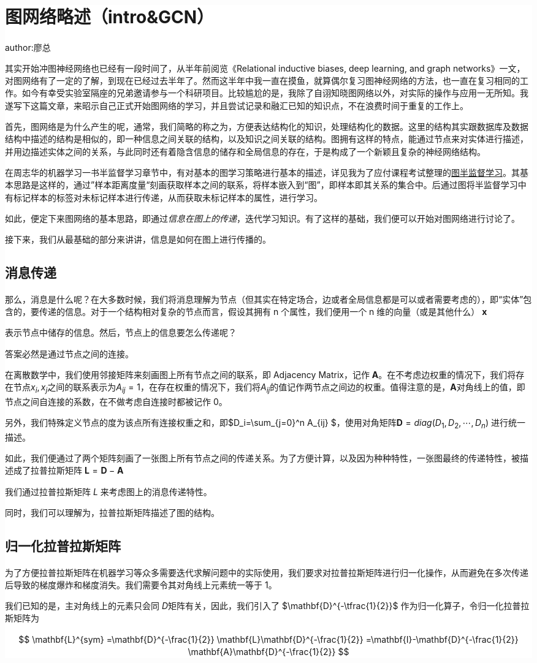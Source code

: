 # 图网络略述（intro&GCN）

author:廖总

其实开始冲图神经网络也已经有一段时间了，从半年前阅览《Relational inductive biases, deep learning, and graph networks》一文，对图网络有了一定的了解，到现在已经过去半年了。然而这半年中我一直在摸鱼，就算偶尔复习图神经网络的方法，也一直在复习相同的工作。如今有幸受实验室隔座的兄弟邀请参与一个科研项目。比较尴尬的是，我除了自诩知晓图网络以外，对实际的操作与应用一无所知。我遂写下这篇文章，来昭示自己正式开始图网络的学习，并且尝试记录和融汇已知的知识点，不在浪费时间于重复的工作上。

首先，图网络是为什么产生的呢，通常，我们简略的称之为，方便表达结构化的知识，处理结构化的数据。这里的结构其实跟数据库及数据结构中描述的结构是相似的，即一种信息之间关联的结构，以及知识之间关联的结构。图拥有这样的特点，能通过节点来对实体进行描述，并用边描述实体之间的关系，与此同时还有着隐含信息的储存和全局信息的存在，于是构成了一个新颖且复杂的神经网络结构。

在周志华的机器学习一书半监督学习章节中，有对基本的图学习策略进行基本的描述，详见我为了应付课程考试整理的[图半监督学习](http://blog.cyasylum.top/index.php/2020/07/05/%E5%9B%BE%E5%8D%8A%E7%9B%91%E7%9D%A3%E5%AD%A6%E4%B9%A0/)。其基本思路是这样的，通过”样本距离度量“刻画获取样本之间的联系，将样本嵌入到“图”，即样本即其关系的集合中。后通过图将半监督学习中有标记样本的标签对未标记样本进行传递，从而获取未标记样本的属性，进行学习。

如此，便定下来图网络的基本思路，即通过<em>信息在图上的传递</em>，迭代学习知识。有了这样的基础，我们便可以开始对图网络进行讨论了。

接下来，我们从最基础的部分来讲讲，信息是如何在图上进行传播的。

## 消息传递

那么，消息是什么呢？在大多数时候，我们将消息理解为节点（但其实在特定场合，边或者全局信息都是可以或者需要考虑的），即“实体”包含的，要传递的信息。对于一个结构相对复杂的节点而言，假设其拥有 n 个属性，我们便用一个 n 维的向量（或是其他什么）
$\mathbf{x}$

表示节点中储存的信息。然后，节点上的信息要怎么传递呢？

答案必然是通过节点之间的连接。

在离散数学中，我们使用邻接矩阵来刻画图上所有节点之间的联系，即 Adjacency Matrix，记作
$\mathbf{A}$。在不考虑边权重的情况下，我们将存在节点$x_{i},x_{j}$之间的联系表示为$A_{ij}=1$，在存在权重的情况下，我们将$A_{ij}$的值记作两节点之间边的权重。值得注意的是，$\mathbf{A}$对角线上的值，即节点之间自连接的系数，在不做考虑自连接时都被记作 0。

另外，我们特殊定义节点的度为该点所有连接权重之和，即$D_i=\sum_{j=0}^n A_{ij} $，使用对角矩阵$\mathbf{D}=diag(D_1,D_2,\cdots,D_n)$
进行统一描述。

如此，我们便通过了两个矩阵刻画了一张图上所有节点之间的传递关系。为了方便计算，以及因为种种特性，一张图最终的传递特性，被描述成了拉普拉斯矩阵
$\mathbf{L}=\mathbf{D}-\mathbf{A}$


我们通过拉普拉斯矩阵 $L$ 来考虑图上的消息传递特性。

同时，我们可以理解为，拉普拉斯矩阵描述了图的结构。

## 归一化拉普拉斯矩阵

为了方便拉普拉斯矩阵在机器学习等众多需要迭代求解问题中的实际使用，我们要求对拉普拉斯矩阵进行归一化操作，从而避免在多次传递后导致的梯度爆炸和梯度消失。我们需要令其对角线上元素统一等于 1。

我们已知的是，主对角线上的元素只会同
$D$矩阵有关，因此，我们引入了
$\mathbf{D}^{-\tfrac{1}{2}}$ 作为归一化算子，令归一化拉普拉斯矩阵为

$$
\mathbf{L}^{sym}
=\mathbf{D}^{-\frac{1}{2}}
\mathbf{L}\mathbf{D}^{-\frac{1}{2}}
=\mathbf{I}-\mathbf{D}^{-\frac{1}{2}}
\mathbf{A}\mathbf{D}^{-\frac{1}{2}}
$$

